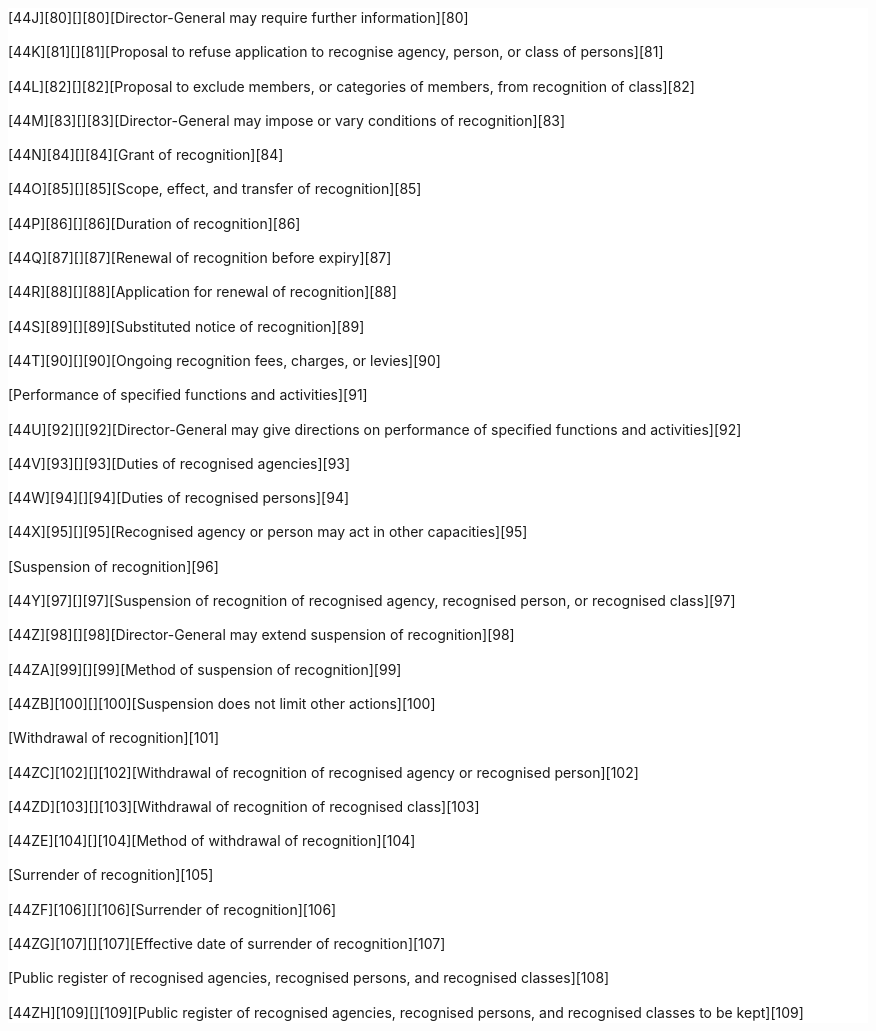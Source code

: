 [44J][80][][80][Director-General may require further information][80]

[44K][81][][81][Proposal to refuse application to recognise agency, person, or class of persons][81]

[44L][82][][82][Proposal to exclude members, or categories of members, from recognition of class][82]

[44M][83][][83][Director-General may impose or vary conditions of recognition][83]

[44N][84][][84][Grant of recognition][84]

[44O][85][][85][Scope, effect, and transfer of recognition][85]

[44P][86][][86][Duration of recognition][86]

[44Q][87][][87][Renewal of recognition before expiry][87]

[44R][88][][88][Application for renewal of recognition][88]

[44S][89][][89][Substituted notice of recognition][89]

[44T][90][][90][Ongoing recognition fees, charges, or levies][90]

[Performance of specified functions and activities][91]

[44U][92][][92][Director-General may give directions on performance of specified functions and activities][92]

[44V][93][][93][Duties of recognised agencies][93]

[44W][94][][94][Duties of recognised persons][94]

[44X][95][][95][Recognised agency or person may act in other capacities][95]

[Suspension of recognition][96]

[44Y][97][][97][Suspension of recognition of recognised agency, recognised person, or recognised class][97]

[44Z][98][][98][Director-General may extend suspension of recognition][98]

[44ZA][99][][99][Method of suspension of recognition][99]

[44ZB][100][][100][Suspension does not limit other actions][100]

[Withdrawal of recognition][101]

[44ZC][102][][102][Withdrawal of recognition of recognised agency or recognised person][102]

[44ZD][103][][103][Withdrawal of recognition of recognised class][103]

[44ZE][104][][104][Method of withdrawal of recognition][104]

[Surrender of recognition][105]

[44ZF][106][][106][Surrender of recognition][106]

[44ZG][107][][107][Effective date of surrender of recognition][107]

[Public register of recognised agencies, recognised persons, and recognised classes][108]

[44ZH][109][][109][Public register of recognised agencies, recognised persons, and recognised classes to be kept][109]
